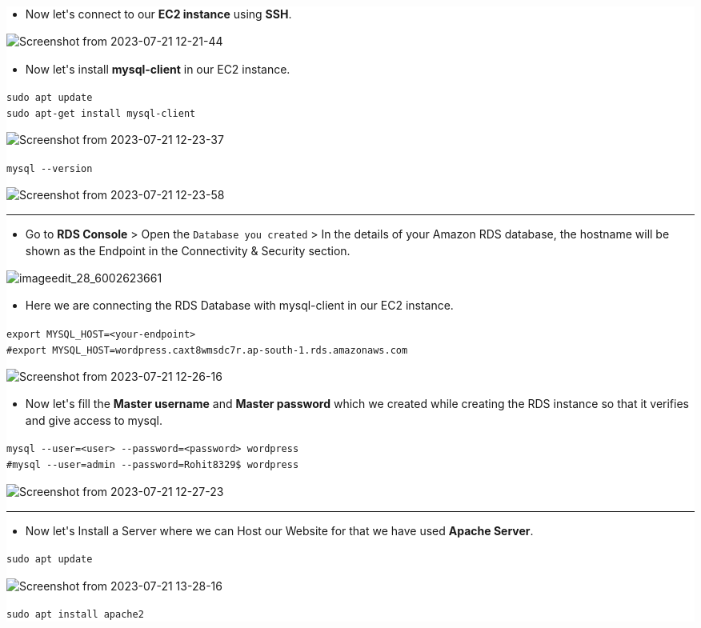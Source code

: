 - Now let's connect to our **EC2 instance** using **SSH**.

![Screenshot from 2023-07-21 12-21-44](https://github.com/Rohit312001/GitDemo/assets/76991475/5f07abb7-aede-4799-b9c2-a325cdfa29c9)

- Now let's install **mysql-client** in our EC2 instance.

```
sudo apt update
sudo apt-get install mysql-client
```

![Screenshot from 2023-07-21 12-23-37](https://github.com/Rohit312001/GitDemo/assets/76991475/4fda8406-5a29-43bd-a1a5-bbeebc495800)

```
mysql --version
```

![Screenshot from 2023-07-21 12-23-58](https://github.com/Rohit312001/GitDemo/assets/76991475/cba217a5-54f8-488e-9397-b25531c40b1f)

---

- Go to **RDS Console** > Open the `Database you created` > In the details of your Amazon RDS database, the hostname will be shown as the Endpoint in the Connectivity & Security section.

![imageedit_28_6002623661](https://github.com/Rohit312001/GitDemo/assets/76991475/928324b8-76cd-4402-bd53-f50e512d8b46)

- Here we are connecting the RDS Database with mysql-client in our EC2 instance.

```
export MYSQL_HOST=<your-endpoint>
#export MYSQL_HOST=wordpress.caxt8wmsdc7r.ap-south-1.rds.amazonaws.com
```

![Screenshot from 2023-07-21 12-26-16](https://github.com/Rohit312001/GitDemo/assets/76991475/71c6fa55-e8f7-4210-b880-120c69797fe2)

- Now let's fill the **Master username** and **Master password** which we created while creating the RDS instance so that it verifies and give access to mysql.

```
mysql --user=<user> --password=<password> wordpress
#mysql --user=admin --password=Rohit8329$ wordpress
```

![Screenshot from 2023-07-21 12-27-23](https://github.com/Rohit312001/GitDemo/assets/76991475/69acec11-aea9-4856-b89a-90ac548e7664)

---

- Now let's Install a Server where we can Host our Website for that we have used **Apache Server**.

```
sudo apt update
```

![Screenshot from 2023-07-21 13-28-16](https://github.com/Rohit312001/GitDemo/assets/76991475/96d43057-a73e-4357-b427-6beff75a8c1e)

```
sudo apt install apache2
```
